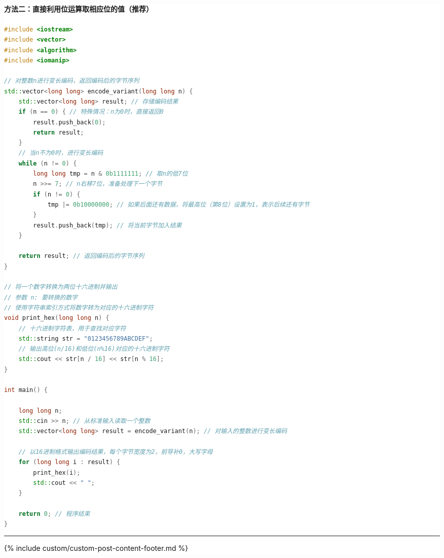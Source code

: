 
#### 方法二：直接利用位运算取相应位的值（推荐）

```cpp
#include <iostream>
#include <vector>
#include <algorithm>
#include <iomanip>

// 对整数n进行变长编码，返回编码后的字节序列
std::vector<long long> encode_variant(long long n) {
    std::vector<long long> result; // 存储编码结果
    if (n == 0) { // 特殊情况：n为0时，直接返回0
        result.push_back(0);
        return result;
    }
    // 当n不为0时，进行变长编码
    while (n != 0) {
        long long tmp = n & 0b1111111; // 取n的低7位
        n >>= 7; // n右移7位，准备处理下一个字节
        if (n != 0) {
            tmp |= 0b10000000; // 如果后面还有数据，将最高位（第8位）设置为1，表示后续还有字节
        }
        result.push_back(tmp); // 将当前字节加入结果
    }

    return result; // 返回编码后的字节序列
}

// 将一个数字转换为两位十六进制并输出
// 参数 n: 要转换的数字
// 使用字符串索引方式将数字转为对应的十六进制字符
void print_hex(long long n) {
    // 十六进制字符表，用于查找对应字符
    std::string str = "0123456789ABCDEF";
    // 输出高位(n/16)和低位(n%16)对应的十六进制字符
    std::cout << str[n / 16] << str[n % 16];
}

int main() {

    long long n;
    std::cin >> n; // 从标准输入读取一个整数
    std::vector<long long> result = encode_variant(n); // 对输入的整数进行变长编码

    // 以16进制格式输出编码结果，每个字节宽度为2，前导补0，大写字母
    for (long long i : result) {
        print_hex(i);
        std::cout << " ";
    }

    return 0; // 程序结束
}
```

---

{% include custom/custom-post-content-footer.md %}
